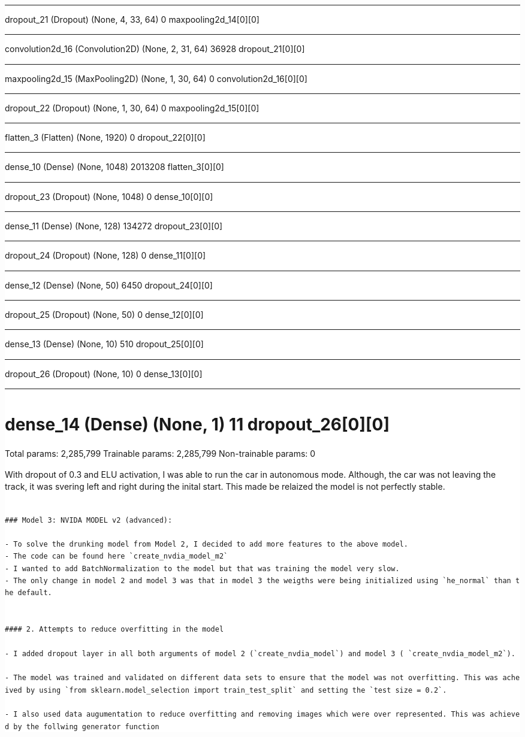 ____________________________________________________________________________________________________
dropout_21 (Dropout)             (None, 4, 33, 64)     0           maxpooling2d_14[0][0]            
____________________________________________________________________________________________________
convolution2d_16 (Convolution2D) (None, 2, 31, 64)     36928       dropout_21[0][0]                 
____________________________________________________________________________________________________
maxpooling2d_15 (MaxPooling2D)   (None, 1, 30, 64)     0           convolution2d_16[0][0]           
____________________________________________________________________________________________________
dropout_22 (Dropout)             (None, 1, 30, 64)     0           maxpooling2d_15[0][0]            
____________________________________________________________________________________________________
flatten_3 (Flatten)              (None, 1920)          0           dropout_22[0][0]                 
____________________________________________________________________________________________________
dense_10 (Dense)                 (None, 1048)          2013208     flatten_3[0][0]                  
____________________________________________________________________________________________________
dropout_23 (Dropout)             (None, 1048)          0           dense_10[0][0]                   
____________________________________________________________________________________________________
dense_11 (Dense)                 (None, 128)           134272      dropout_23[0][0]                 
____________________________________________________________________________________________________
dropout_24 (Dropout)             (None, 128)           0           dense_11[0][0]                   
____________________________________________________________________________________________________
dense_12 (Dense)                 (None, 50)            6450        dropout_24[0][0]                 
____________________________________________________________________________________________________
dropout_25 (Dropout)             (None, 50)            0           dense_12[0][0]                   
____________________________________________________________________________________________________
dense_13 (Dense)                 (None, 10)            510         dropout_25[0][0]                 
____________________________________________________________________________________________________
dropout_26 (Dropout)             (None, 10)            0           dense_13[0][0]                   
____________________________________________________________________________________________________
dense_14 (Dense)                 (None, 1)             11          dropout_26[0][0]                 
====================================================================================================
Total params: 2,285,799
Trainable params: 2,285,799
Non-trainable params: 0
```

```
With dropout of 0.3 and ELU activation, I was able to run the car in autonomous mode.
Although, the car was not leaving the track, it was svering left and right during the inital start. This made be relaized the model is not perfectly stable.
```

### Model 3: NVIDA MODEL v2 (advanced): 

- To solve the drunking model from Model 2, I decided to add more features to the above model.
- The code can be found here `create_nvdia_model_m2`
- I wanted to add BatchNormalization to the model but that was training the model very slow. 
- The only change in model 2 and model 3 was that in model 3 the weigths were being initialized using `he_normal` than the default.


#### 2. Attempts to reduce overfitting in the model

- I added dropout layer in all both arguments of model 2 (`create_nvdia_model`) and model 3 ( `create_nvdia_model_m2`). 

- The model was trained and validated on different data sets to ensure that the model was not overfitting. This was acheived by using `from sklearn.model_selection import train_test_split` and setting the `test size = 0.2`.

- I also used data augumentation to reduce overfitting and removing images which were over represented. This was achieved by the follwing generator function 
```

[//]: # (Image References)
[image1]: ./examples/placeholder.png "Model Visualization"
[image2]: ./examples/placeholder.png "Grayscaling"
[image3]: ./examples/placeholder_small.png "Recovery Image"
[image4]: ./examples/placeholder_small.png "Recovery Image"
[image5]: ./examples/placeholder_small.png "Recovery Image"
[image6]: ./examples/placeholder_small.png "Normal Image"
[image7]: ./examples/placeholder_small.png "Flipped Image"
